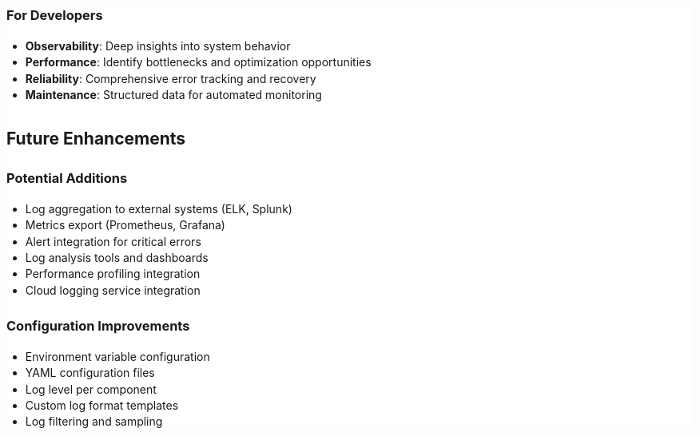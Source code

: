 ### For Developers
- **Observability**: Deep insights into system behavior
- **Performance**: Identify bottlenecks and optimization opportunities
- **Reliability**: Comprehensive error tracking and recovery
- **Maintenance**: Structured data for automated monitoring

## Future Enhancements

### Potential Additions
- Log aggregation to external systems (ELK, Splunk)
- Metrics export (Prometheus, Grafana)
- Alert integration for critical errors
- Log analysis tools and dashboards
- Performance profiling integration
- Cloud logging service integration

### Configuration Improvements
- Environment variable configuration
- YAML configuration files
- Log level per component
- Custom log format templates
- Log filtering and sampling